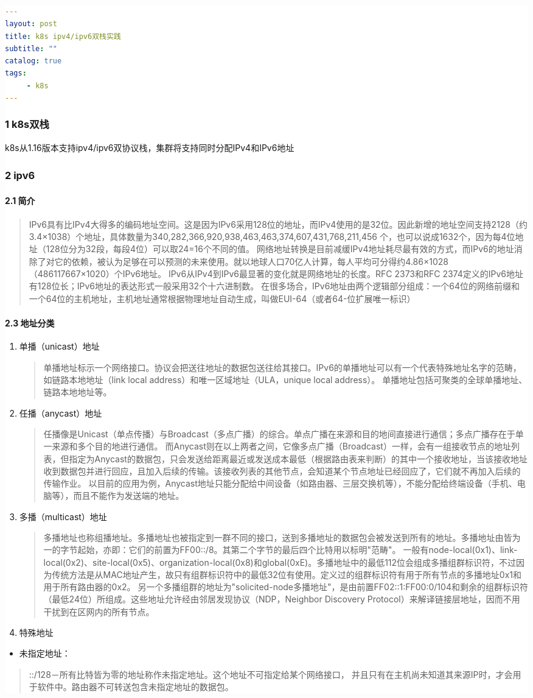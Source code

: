 ```yaml
---
layout: post
title: k8s ipv4/ipv6双栈实践
subtitle: ""
catalog: true
tags:
     - k8s
---
```


### 1 k8s双栈

k8s从1.16版本支持ipv4/ipv6双协议栈，集群将支持同时分配IPv4和IPv6地址

### 2 ipv6

#### 2.1 简介

>IPv6具有比IPv4大得多的编码地址空间。这是因为IPv6采用128位的地址，而IPv4使用的是32位。因此新增的地址空间支持2128（约3.4×1038）个地址，具体数量为340,282,366,920,938,463,463,374,607,431,768,211,456 个，也可以说成1632个，因为每4位地址（128位分为32段，每段4位）可以取24=16个不同的值。
网络地址转换是目前减缓IPv4地址耗尽最有效的方式，而IPv6的地址消除了对它的依赖，被认为足够在可以预测的未来使用。就以地球人口70亿人计算，每人平均可分得约4.86×1028（486117667×1020）个IPv6地址。
IPv6从IPv4到IPv6最显著的变化就是网络地址的长度。RFC 2373和RFC 2374定义的IPv6地址有128位长；IPv6地址的表达形式一般采用32个十六进制数。
在很多场合，IPv6地址由两个逻辑部分组成：一个64位的网络前缀和一个64位的主机地址，主机地址通常根据物理地址自动生成，叫做EUI-64（或者64-位扩展唯一标识）

#### 2.3 地址分类

1. 单播（unicast）地址
    
   >单播地址标示一个网络接口。协议会把送往地址的数据包送往给其接口。IPv6的单播地址可以有一个代表特殊地址名字的范畴，如链路本地地址（link local address）和唯一区域地址（ULA，unique local address）。
    单播地址包括可聚类的全球单播地址、链路本地地址等。

2. 任播（anycast）地址

   >任播像是Unicast（单点传播）与Broadcast（多点广播）的综合。单点广播在来源和目的地间直接进行通信；多点广播存在于单一来源和多个目的地进行通信。
    而Anycast则在以上两者之间，它像多点广播（Broadcast）一样，会有一组接收节点的地址列表，但指定为Anycast的数据包，只会发送给距离最近或发送成本最低（根据路由表来判断）的其中一个接收地址，当该接收地址收到数据包并进行回应，且加入后续的传输。该接收列表的其他节点，会知道某个节点地址已经回应了，它们就不再加入后续的传输作业。
    以目前的应用为例，Anycast地址只能分配给中间设备（如路由器、三层交换机等），不能分配给终端设备（手机、电脑等），而且不能作为发送端的地址。

3. 多播（multicast）地址

   >多播地址也称组播地址。多播地址也被指定到一群不同的接口，送到多播地址的数据包会被发送到所有的地址。多播地址由皆为一的字节起始，亦即：它们的前置为FF00::/8。其第二个字节的最后四个比特用以标明"范畴"。
    一般有node-local(0x1)、link-local(0x2)、site-local(0x5)、organization-local(0x8)和global(0xE)。多播地址中的最低112位会组成多播组群标识符，不过因为传统方法是从MAC地址产生，故只有组群标识符中的最低32位有使用。定义过的组群标识符有用于所有节点的多播地址0x1和用于所有路由器的0x2。
    另一个多播组群的地址为"solicited-node多播地址"，是由前置FF02::1:FF00:0/104和剩余的组群标识符（最低24位）所组成。这些地址允许经由邻居发现协议（NDP，Neighbor Discovery Protocol）来解译链接层地址，因而不用干扰到在区网内的所有节点。

4. 特殊地址

- 未指定地址：
>::/128－所有比特皆为零的地址称作未指定地址。这个地址不可指定给某个网络接口，
并且只有在主机尚未知道其来源IP时，才会用于软件中。路由器不可转送包含未指定地址的数据包。

